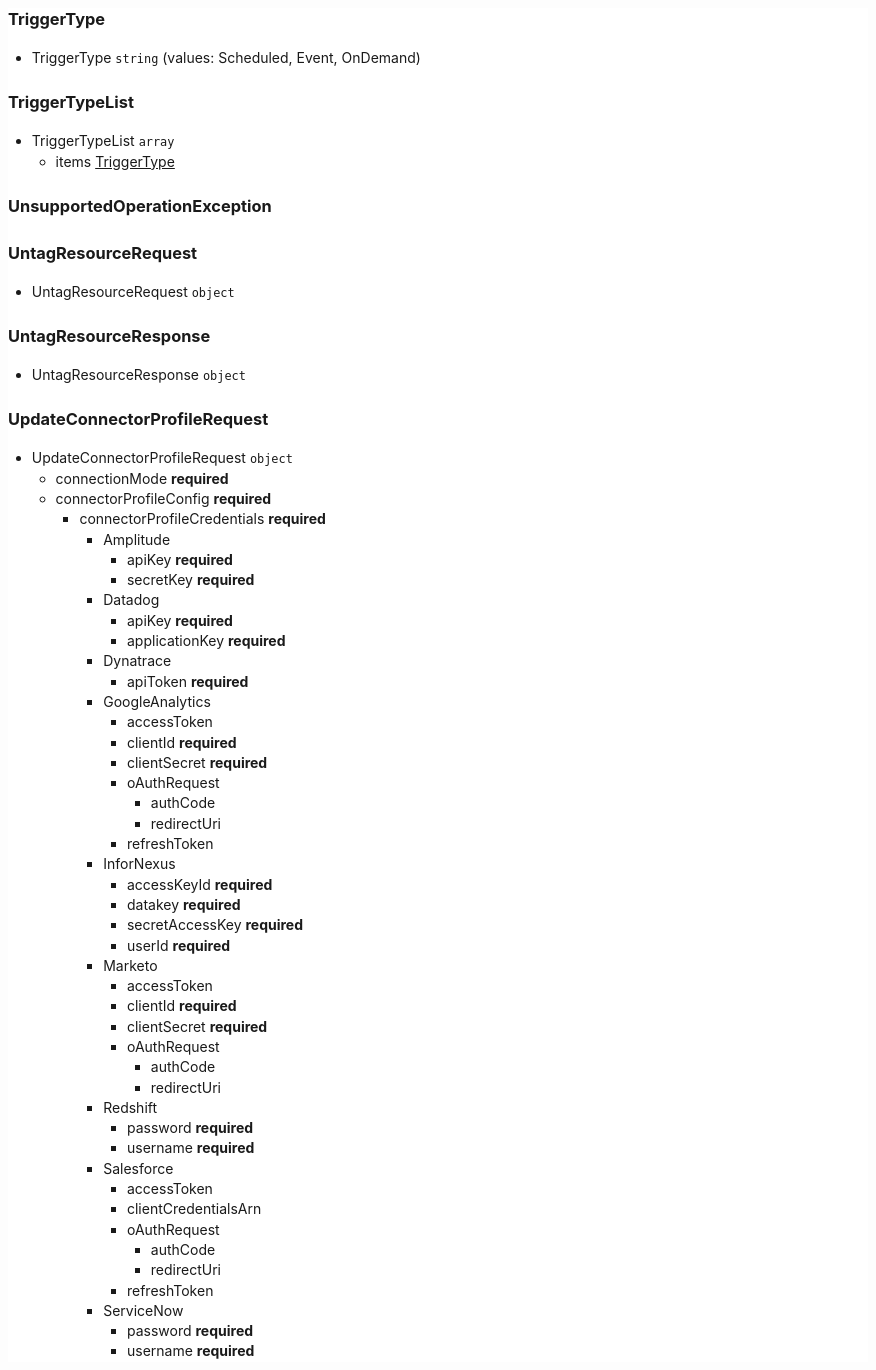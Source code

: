 ### TriggerType
* TriggerType `string` (values: Scheduled, Event, OnDemand)

### TriggerTypeList
* TriggerTypeList `array`
  * items [TriggerType](#triggertype)

### UnsupportedOperationException


### UntagResourceRequest
* UntagResourceRequest `object`

### UntagResourceResponse
* UntagResourceResponse `object`

### UpdateConnectorProfileRequest
* UpdateConnectorProfileRequest `object`
  * connectionMode **required**
  * connectorProfileConfig **required**
    * connectorProfileCredentials **required**
      * Amplitude
        * apiKey **required**
        * secretKey **required**
      * Datadog
        * apiKey **required**
        * applicationKey **required**
      * Dynatrace
        * apiToken **required**
      * GoogleAnalytics
        * accessToken
        * clientId **required**
        * clientSecret **required**
        * oAuthRequest
          * authCode
          * redirectUri
        * refreshToken
      * InforNexus
        * accessKeyId **required**
        * datakey **required**
        * secretAccessKey **required**
        * userId **required**
      * Marketo
        * accessToken
        * clientId **required**
        * clientSecret **required**
        * oAuthRequest
          * authCode
          * redirectUri
      * Redshift
        * password **required**
        * username **required**
      * Salesforce
        * accessToken
        * clientCredentialsArn
        * oAuthRequest
          * authCode
          * redirectUri
        * refreshToken
      * ServiceNow
        * password **required**
        * username **required**